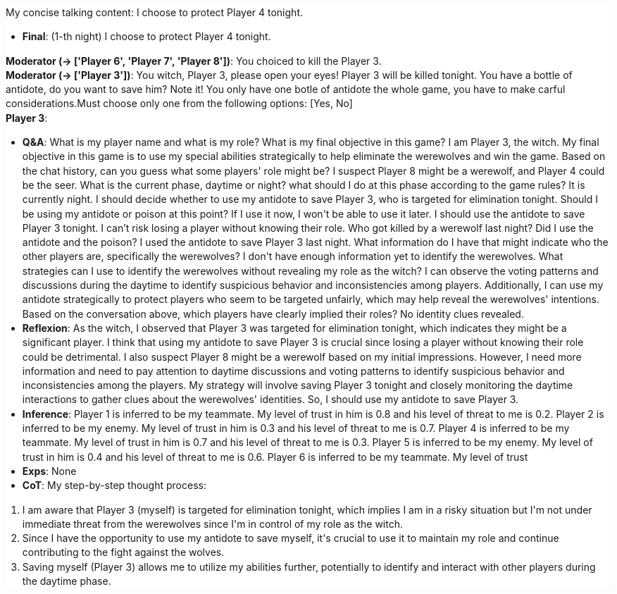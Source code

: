 My concise talking content: I choose to protect Player 4 tonight.  

- **Final**: (1-th night) I choose to protect Player 4 tonight.  

**Moderator (-> ['Player 6', 'Player 7', 'Player 8'])**: You choiced to kill the Player 3.  
**Moderator (-> ['Player 3'])**: You witch, Player 3, please open your eyes! Player 3 will be killed tonight. You have a bottle of antidote, do you want to save him? Note it! You only have one botle of antidote the whole game, you have to make carful considerations.Must choose only one from the following options: [Yes, No]  
**Player 3**:  
- **Q&A**: What is my player name and what is my role? What is my final objective in this game? I am Player 3, the witch. My final objective in this game is to use my special abilities strategically to help eliminate the werewolves and win the game.
Based on the chat history, can you guess what some players' role might be? I suspect Player 8 might be a werewolf, and Player 4 could be the seer.
What is the current phase, daytime or night? what should I do at this phase according to the game rules? It is currently night. I should decide whether to use my antidote to save Player 3, who is targeted for elimination tonight.
Should I be using my antidote or poison at this point? If I use it now, I won't be able to use it later. I should use the antidote to save Player 3 tonight. I can’t risk losing a player without knowing their role.
Who got killed by a werewolf last night? Did I use the antidote and the poison? I used the antidote to save Player 3 last night.
What information do I have that might indicate who the other players are, specifically the werewolves? I don't have enough information yet to identify the werewolves.
What strategies can I use to identify the werewolves without revealing my role as the witch? I can observe the voting patterns and discussions during the daytime to identify suspicious behavior and inconsistencies among players. Additionally, I can use my antidote strategically to protect players who seem to be targeted unfairly, which may help reveal the werewolves' intentions.
Based on the conversation above, which players have clearly implied their roles? No identity clues revealed.  
- **Reflexion**: As the witch, I observed that Player 3 was targeted for elimination tonight, which indicates they might be a significant player. I think that using my antidote to save Player 3 is crucial since losing a player without knowing their role could be detrimental. I also suspect Player 8 might be a werewolf based on my initial impressions. However, I need more information and need to pay attention to daytime discussions and voting patterns to identify suspicious behavior and inconsistencies among the players. My strategy will involve saving Player 3 tonight and closely monitoring the daytime interactions to gather clues about the werewolves' identities.   So, I should use my antidote to save Player 3.  
- **Inference**: Player 1 is inferred to be my teammate. My level of trust in him is 0.8 and his level of threat to me is 0.2.
Player 2 is inferred to be my enemy. My level of trust in him is 0.3 and his level of threat to me is 0.7.
Player 4 is inferred to be my teammate. My level of trust in him is 0.7 and his level of threat to me is 0.3.
Player 5 is inferred to be my enemy. My level of trust in him is 0.4 and his level of threat to me is 0.6.
Player 6 is inferred to be my teammate. My level of trust  
- **Exps**: None  
- **CoT**: My step-by-step thought process: 
1. I am aware that Player 3 (myself) is targeted for elimination tonight, which implies I am in a risky situation but I'm not under immediate threat from the werewolves since I'm in control of my role as the witch. 
2. Since I have the opportunity to use my antidote to save myself, it's crucial to use it to maintain my role and continue contributing to the fight against the wolves. 
3. Saving myself (Player 3) allows me to utilize my abilities further, potentially to identify and interact with other players during the daytime phase.
